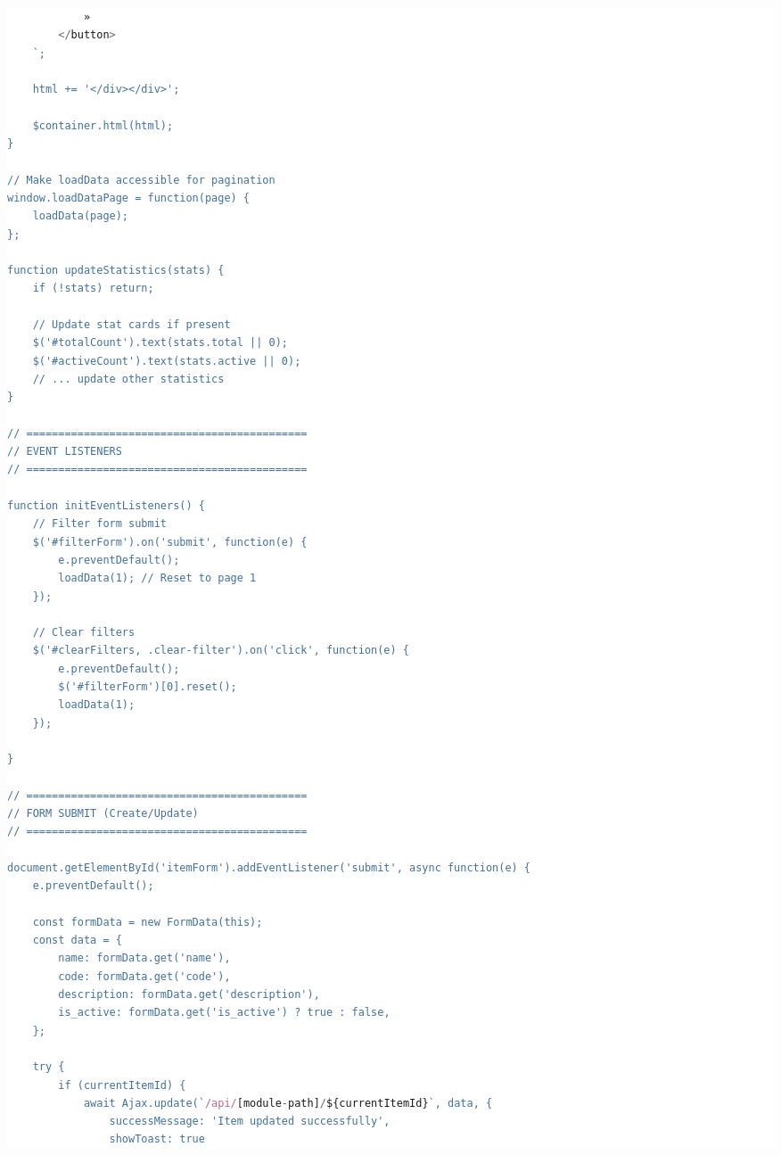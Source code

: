 ```javascript
            »
        </button>
    `;

    html += '</div></div>';

    $container.html(html);
}

// Make loadData accessible for pagination
window.loadDataPage = function(page) {
    loadData(page);
};

function updateStatistics(stats) {
    if (!stats) return;

    // Update stat cards if present
    $('#totalCount').text(stats.total || 0);
    $('#activeCount').text(stats.active || 0);
    // ... update other statistics
}

// ============================================
// EVENT LISTENERS
// ============================================

function initEventListeners() {
    // Filter form submit
    $('#filterForm').on('submit', function(e) {
        e.preventDefault();
        loadData(1); // Reset to page 1
    });

    // Clear filters
    $('#clearFilters, .clear-filter').on('click', function(e) {
        e.preventDefault();
        $('#filterForm')[0].reset();
        loadData(1);
    });

}

// ============================================
// FORM SUBMIT (Create/Update)
// ============================================

document.getElementById('itemForm').addEventListener('submit', async function(e) {
    e.preventDefault();

    const formData = new FormData(this);
    const data = {
        name: formData.get('name'),
        code: formData.get('code'),
        description: formData.get('description'),
        is_active: formData.get('is_active') ? true : false,
    };

    try {
        if (currentItemId) {
            await Ajax.update(`/api/[module-path]/${currentItemId}`, data, {
                successMessage: 'Item updated successfully',
                showToast: true
```